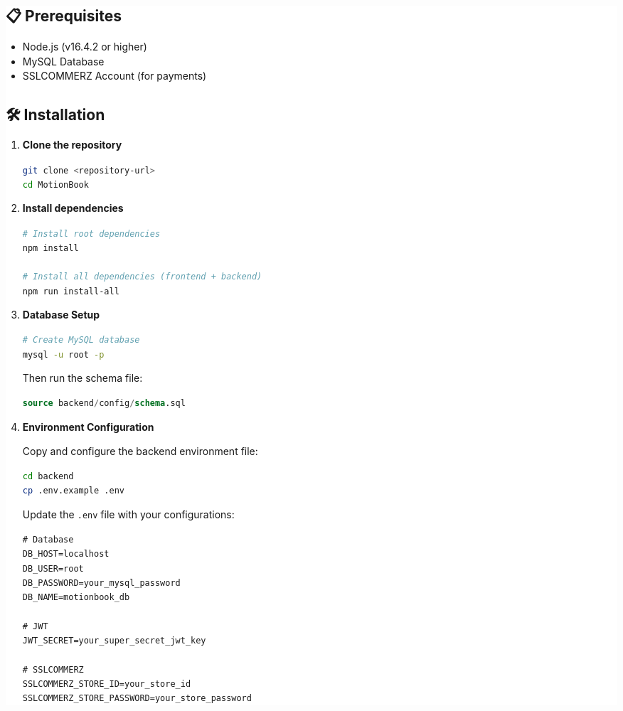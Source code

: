 ## 📋 Prerequisites

- Node.js (v16.4.2 or higher)
- MySQL Database
- SSLCOMMERZ Account (for payments)

## 🛠️ Installation

1. **Clone the repository**
   ```bash
   git clone <repository-url>
   cd MotionBook
   ```

2. **Install dependencies**
   ```bash
   # Install root dependencies
   npm install
   
   # Install all dependencies (frontend + backend)
   npm run install-all
   ```

3. **Database Setup**
   ```bash
   # Create MySQL database
   mysql -u root -p
   ```
   
   Then run the schema file:
   ```sql
   source backend/config/schema.sql
   ```

4. **Environment Configuration**
   
   Copy and configure the backend environment file:
   ```bash
   cd backend
   cp .env.example .env
   ```
   
   Update the `.env` file with your configurations:
   ```env
   # Database
   DB_HOST=localhost
   DB_USER=root
   DB_PASSWORD=your_mysql_password
   DB_NAME=motionbook_db
   
   # JWT
   JWT_SECRET=your_super_secret_jwt_key
   
   # SSLCOMMERZ
   SSLCOMMERZ_STORE_ID=your_store_id
   SSLCOMMERZ_STORE_PASSWORD=your_store_password
   ```
